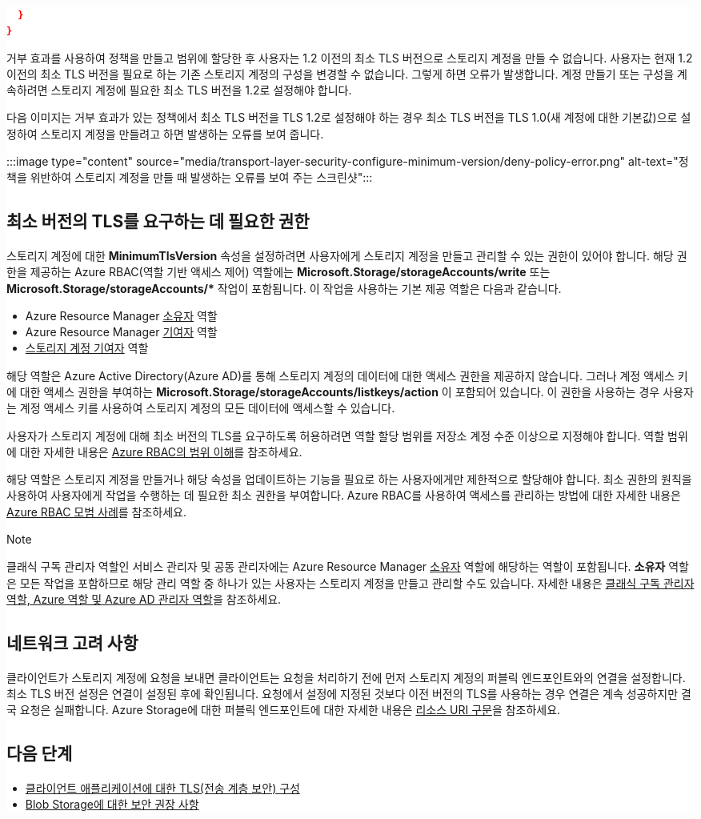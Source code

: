 ```json
  }
}
```

거부 효과를 사용하여 정책을 만들고 범위에 할당한 후 사용자는 1.2 이전의 최소 TLS 버전으로 스토리지 계정을 만들 수 없습니다. 사용자는 현재 1.2 이전의 최소 TLS 버전을 필요로 하는 기존 스토리지 계정의 구성을 변경할 수 없습니다. 그렇게 하면 오류가 발생합니다. 계정 만들기 또는 구성을 계속하려면 스토리지 계정에 필요한 최소 TLS 버전을 1.2로 설정해야 합니다.

다음 이미지는 거부 효과가 있는 정책에서 최소 TLS 버전을 TLS 1.2로 설정해야 하는 경우 최소 TLS 버전을 TLS 1.0(새 계정에 대한 기본값)으로 설정하여 스토리지 계정을 만들려고 하면 발생하는 오류를 보여 줍니다.

:::image type="content" source="media/transport-layer-security-configure-minimum-version/deny-policy-error.png" alt-text="정책을 위반하여 스토리지 계정을 만들 때 발생하는 오류를 보여 주는 스크린샷":::

## <a name="permissions-necessary-to-require-a-minimum-version-of-tls"></a>최소 버전의 TLS를 요구하는 데 필요한 권한

스토리지 계정에 대한 **MinimumTlsVersion** 속성을 설정하려면 사용자에게 스토리지 계정을 만들고 관리할 수 있는 권한이 있어야 합니다. 해당 권한을 제공하는 Azure RBAC(역할 기반 액세스 제어) 역할에는 **Microsoft.Storage/storageAccounts/write** 또는 **Microsoft.Storage/storageAccounts/\*** 작업이 포함됩니다. 이 작업을 사용하는 기본 제공 역할은 다음과 같습니다.

- Azure Resource Manager [소유자](../../role-based-access-control/built-in-roles.md#owner) 역할
- Azure Resource Manager [기여자](../../role-based-access-control/built-in-roles.md#contributor) 역할
- [스토리지 계정 기여자](../../role-based-access-control/built-in-roles.md#storage-account-contributor) 역할

해당 역할은 Azure Active Directory(Azure AD)를 통해 스토리지 계정의 데이터에 대한 액세스 권한을 제공하지 않습니다. 그러나 계정 액세스 키에 대한 액세스 권한을 부여하는 **Microsoft.Storage/storageAccounts/listkeys/action** 이 포함되어 있습니다. 이 권한을 사용하는 경우 사용자는 계정 액세스 키를 사용하여 스토리지 계정의 모든 데이터에 액세스할 수 있습니다.

사용자가 스토리지 계정에 대해 최소 버전의 TLS를 요구하도록 허용하려면 역할 할당 범위를 저장소 계정 수준 이상으로 지정해야 합니다. 역할 범위에 대한 자세한 내용은 [Azure RBAC의 범위 이해](../../role-based-access-control/scope-overview.md)를 참조하세요.

해당 역할은 스토리지 계정을 만들거나 해당 속성을 업데이트하는 기능을 필요로 하는 사용자에게만 제한적으로 할당해야 합니다. 최소 권한의 원칙을 사용하여 사용자에게 작업을 수행하는 데 필요한 최소 권한을 부여합니다. Azure RBAC를 사용하여 액세스를 관리하는 방법에 대한 자세한 내용은 [ Azure RBAC 모범 사례](../../role-based-access-control/best-practices.md)를 참조하세요.

> [!NOTE]
> 클래식 구독 관리자 역할인 서비스 관리자 및 공동 관리자에는 Azure Resource Manager [소유자](../../role-based-access-control/built-in-roles.md#owner) 역할에 해당하는 역할이 포함됩니다. **소유자** 역할은 모든 작업을 포함하므로 해당 관리 역할 중 하나가 있는 사용자는 스토리지 계정을 만들고 관리할 수도 있습니다. 자세한 내용은 [클래식 구독 관리자 역할, Azure 역할 및 Azure AD 관리자 역할](../../role-based-access-control/rbac-and-directory-admin-roles.md#classic-subscription-administrator-roles)을 참조하세요.

## <a name="network-considerations"></a>네트워크 고려 사항

클라이언트가 스토리지 계정에 요청을 보내면 클라이언트는 요청을 처리하기 전에 먼저 스토리지 계정의 퍼블릭 엔드포인트와의 연결을 설정합니다. 최소 TLS 버전 설정은 연결이 설정된 후에 확인됩니다. 요청에서 설정에 지정된 것보다 이전 버전의 TLS를 사용하는 경우 연결은 계속 성공하지만 결국 요청은 실패합니다. Azure Storage에 대한 퍼블릭 엔드포인트에 대한 자세한 내용은 [리소스 URI 구문](/rest/api/storageservices/naming-and-referencing-containers--blobs--and-metadata#resource-uri-syntax)을 참조하세요.

## <a name="next-steps"></a>다음 단계

- [클라이언트 애플리케이션에 대한 TLS(전송 계층 보안) 구성](transport-layer-security-configure-client-version.md)
- [Blob Storage에 대한 보안 권장 사항](../blobs/security-recommendations.md)
